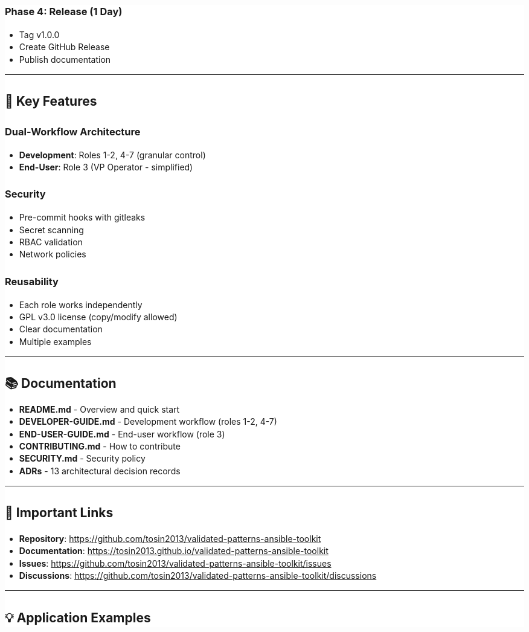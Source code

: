 ### Phase 4: Release (1 Day)
- Tag v1.0.0
- Create GitHub Release
- Publish documentation

---

## 🎯 Key Features

### Dual-Workflow Architecture
- **Development**: Roles 1-2, 4-7 (granular control)
- **End-User**: Role 3 (VP Operator - simplified)

### Security
- Pre-commit hooks with gitleaks
- Secret scanning
- RBAC validation
- Network policies

### Reusability
- Each role works independently
- GPL v3.0 license (copy/modify allowed)
- Clear documentation
- Multiple examples

---

## 📚 Documentation

- **README.md** - Overview and quick start
- **DEVELOPER-GUIDE.md** - Development workflow (roles 1-2, 4-7)
- **END-USER-GUIDE.md** - End-user workflow (role 3)
- **CONTRIBUTING.md** - How to contribute
- **SECURITY.md** - Security policy
- **ADRs** - 13 architectural decision records

---

## 🔗 Important Links

- **Repository**: https://github.com/tosin2013/validated-patterns-ansible-toolkit
- **Documentation**: https://tosin2013.github.io/validated-patterns-ansible-toolkit
- **Issues**: https://github.com/tosin2013/validated-patterns-ansible-toolkit/issues
- **Discussions**: https://github.com/tosin2013/validated-patterns-ansible-toolkit/discussions

---

## 💡 Application Examples
